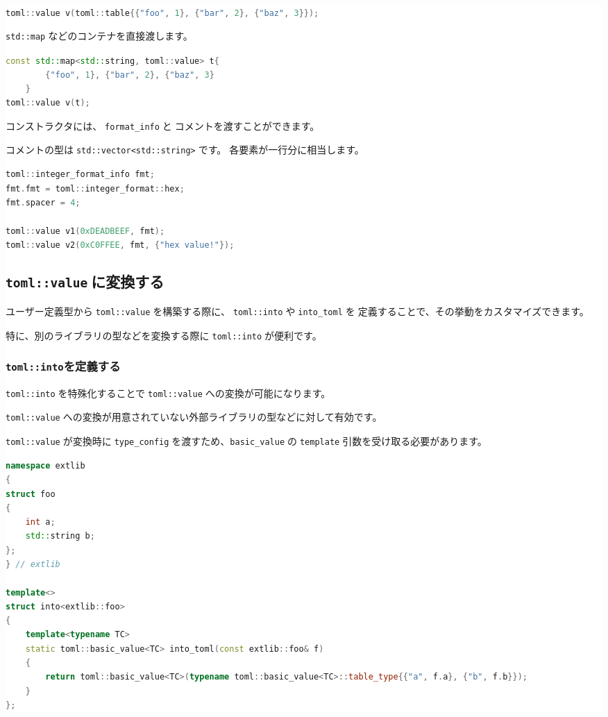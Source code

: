 ```cpp
toml::value v(toml::table{{"foo", 1}, {"bar", 2}, {"baz", 3}});
```

`std::map` などのコンテナを直接渡します。

```cpp
const std::map<std::string, toml::value> t{
        {"foo", 1}, {"bar", 2}, {"baz", 3}
    }
toml::value v(t);
```

コンストラクタには、 `format_info` と コメントを渡すことができます。

コメントの型は `std::vector<std::string>` です。
各要素が一行分に相当します。

```cpp
toml::integer_format_info fmt;
fmt.fmt = toml::integer_format::hex;
fmt.spacer = 4;

toml::value v1(0xDEADBEEF, fmt);
toml::value v2(0xC0FFEE, fmt, {"hex value!"});
```

## `toml::value` に変換する

ユーザー定義型から `toml::value` を構築する際に、 `toml::into` や `into_toml` を
定義することで、その挙動をカスタマイズできます。

特に、別のライブラリの型などを変換する際に `toml::into` が便利です。

### `toml::into`を定義する

`toml::into` を特殊化することで `toml::value` への変換が可能になります。

`toml::value` への変換が用意されていない外部ライブラリの型などに対して有効です。

`toml::value` が変換時に `type_config` を渡すため、`basic_value` の `template` 引数を受け取る必要があります。

```cpp
namespace extlib
{
struct foo
{
    int a;
    std::string b;
};
} // extlib

template<>
struct into<extlib::foo>
{
    template<typename TC>
    static toml::basic_value<TC> into_toml(const extlib::foo& f)
    {
        return toml::basic_value<TC>(typename toml::basic_value<TC>::table_type{{"a", f.a}, {"b", f.b}});
    }
};
```
